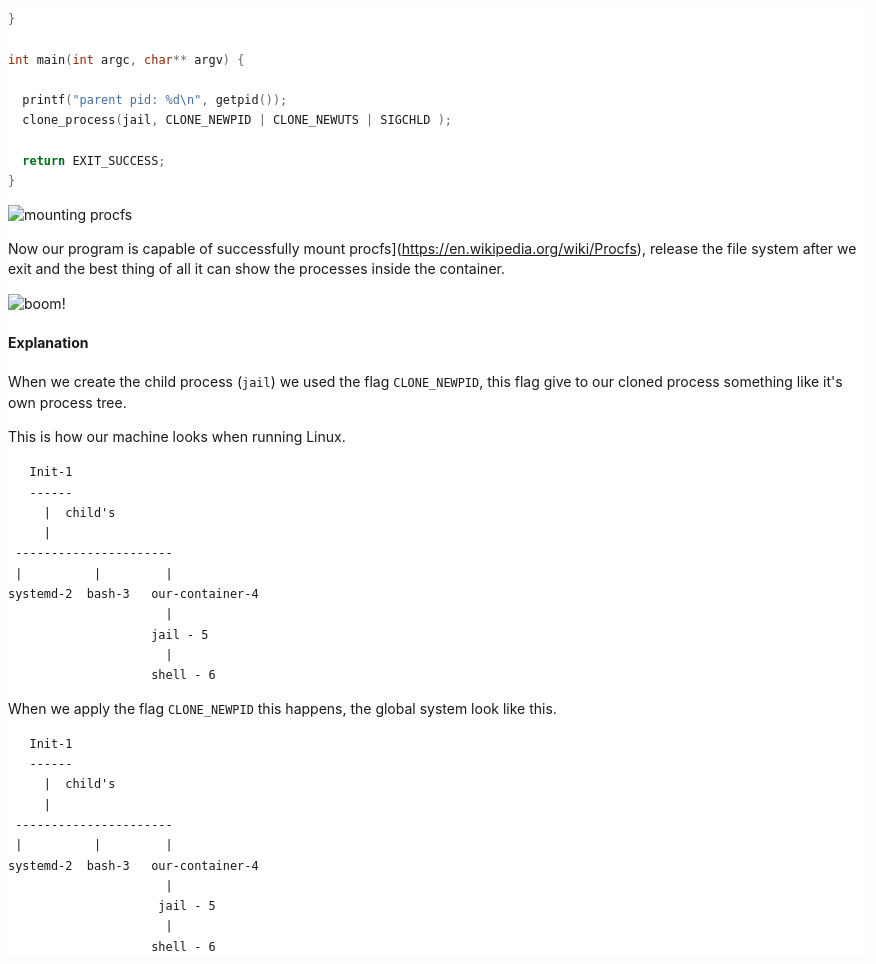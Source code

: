 ```c++
}

int main(int argc, char** argv) {

  printf("parent pid: %d\n", getpid());
  clone_process(jail, CLONE_NEWPID | CLONE_NEWUTS | SIGCHLD );

  return EXIT_SUCCESS;
} 
```

![mounting procfs](https://github.com/cesarvr/cesarvr.github.io/blob/master/static/containers/mount-ns.gif?raw=true)

Now our program is capable of successfully mount procfs](https://en.wikipedia.org/wiki/Procfs), release the file system after we exit and the best thing of all it can show the processes inside the container.

![boom!](https://media.giphy.com/media/xT0GqGUyFPeYYmYD5K/giphy.gif) 

#### Explanation

When we create the child process (```jail```) we used the flag ```CLONE_NEWPID```, this flag give to our cloned process something like it's own process tree.

This is how our machine looks when running Linux. 

```
   Init-1
   ------ 
     |  child's 
     |  
 ----------------------
 |          |         |
systemd-2  bash-3   our-container-4  
                      |
                    jail - 5
                      |
                    shell - 6 

```
 
 When we apply the flag ```CLONE_NEWPID``` this happens, the global system look like this. 

```
   Init-1
   ------ 
     |  child's 
     |  
 ----------------------                    
 |          |         |
systemd-2  bash-3   our-container-4
                      |
                     jail - 5
                      |
                    shell - 6 
```
